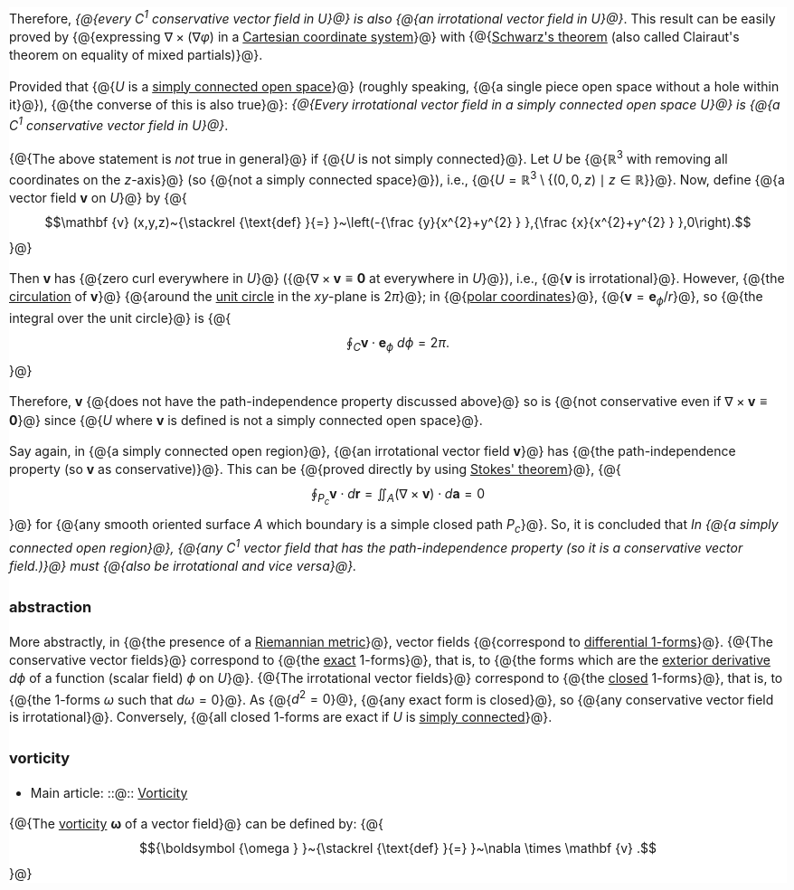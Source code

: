 Therefore, _{@{every $C^{1}$ conservative vector field in $U$}@} is also {@{an irrotational vector field in $U$}@}_. This result can be easily proved by {@{expressing $\nabla \times (\nabla \varphi )$ in a [Cartesian coordinate system](Cartesian%20coordinate%20system.md)}@} with {@{[Schwarz's theorem](symmetry%20of%20second%20derivatives.md#Schwarz's%20theorem) \(also called Clairaut's theorem on equality of mixed partials\)}@}. 

Provided that {@{$U$ is a [simply connected open space](simply%20connected%20space.md)}@} \(roughly speaking, {@{a single piece open space without a hole within it}@}\), {@{the converse of this is also true}@}: _{@{Every irrotational vector field in a simply connected open space $U$}@} is {@{a $C^{1}$ conservative vector field in $U$}@}_. 

{@{The above statement is _not_ true in general}@} if {@{$U$ is not simply connected}@}. Let $U$ be {@{$\mathbb {R} ^{3}$ with removing all coordinates on the $z$-axis}@} \(so {@{not a simply connected space}@}\), i.e., {@{$U=\mathbb {R} ^{3}\setminus \{(0,0,z)\mid z\in \mathbb {R} \}$}@}. Now, define {@{a vector field $\mathbf {v}$ on $U$}@} by {@{$$\mathbf {v} (x,y,z)~{\stackrel {\text{def} }{=} }~\left(-{\frac {y}{x^{2}+y^{2} } },{\frac {x}{x^{2}+y^{2} } },0\right).$$}@} 

Then $\mathbf {v}$ has {@{zero curl everywhere in $U$}@} \({@{$\nabla \times \mathbf {v} \equiv \mathbf {0}$ at everywhere in $U$}@}\), i.e., {@{$\mathbf {v}$ is irrotational}@}. However, {@{the [circulation](circulation%20(physics).md) of $\mathbf {v}$}@} {@{around the [unit circle](unit%20circle.md) in the $xy$-plane is $2\pi$}@}; in {@{[polar coordinates](polar%20coordinates.md)}@}, {@{$\mathbf {v} =\mathbf {e} _{\phi }/r$}@}, so {@{the integral over the unit circle}@} is {@{$$\oint _{C}\mathbf {v} \cdot \mathbf {e} _{\phi }~d{\phi }=2\pi .$$}@} 

Therefore, $\mathbf {v}$ {@{does not have the path-independence property discussed above}@} so is {@{not conservative even if $\nabla \times \mathbf {v} \equiv \mathbf {0}$}@} since {@{$U$ where $\mathbf {v}$ is defined is not a simply connected open space}@}. 

Say again, in {@{a simply connected open region}@}, {@{an irrotational vector field $\mathbf {v}$}@} has {@{the path-independence property \(so $\mathbf {v}$ as conservative\)}@}. This can be {@{proved directly by using [Stokes' theorem](Stokes'%20theorem.md)}@}, {@{$$\oint _{P_{c} }\mathbf {v} \cdot d\mathbf {r} =\iint _{A}(\nabla \times \mathbf {v} )\cdot d\mathbf {a} =0$$}@} for {@{any smooth oriented surface $A$ which boundary is a simple closed path $P_{c}$}@}. So, it is concluded that _In {@{a simply connected open region}@}, {@{any $C^{1}$ vector field that has the path-independence property \(so it is a conservative vector field.\)}@} must {@{also be irrotational and vice versa}@}._ 

### abstraction

More abstractly, in {@{the presence of a [Riemannian metric](Riemannian%20metric.md#Riemannian%20metrics%20and%20Riemannian%20manifolds)}@}, vector fields {@{correspond to [differential $1$-forms](differential%20form.md)}@}. {@{The conservative vector fields}@} correspond to {@{the [exact](closed%20and%20exact%20differential%20forms.md) $1$-forms}@}, that is, to {@{the forms which are the [exterior derivative](exterior%20derivative.md) $d\phi$ of a function \(scalar field\) $\phi$ on $U$}@}. {@{The irrotational vector fields}@} correspond to {@{the [closed](closed%20and%20exact%20differential%20forms.md) $1$-forms}@}, that is, to {@{the $1$-forms $\omega$ such that $d\omega =0$}@}. As {@{$d^{2}=0$}@}, {@{any exact form is closed}@}, so {@{any conservative vector field is irrotational}@}. Conversely, {@{all closed $1$-forms are exact if $U$ is [simply connected](simply%20connected.md)}@}. 

### vorticity

- Main article: ::@:: [Vorticity](vorticity.md) 

{@{The [vorticity](vorticity.md) ${\boldsymbol {\omega } }$ of a vector field}@} can be defined by: {@{$${\boldsymbol {\omega } }~{\stackrel {\text{def} }{=} }~\nabla \times \mathbf {v} .$$}@} 
